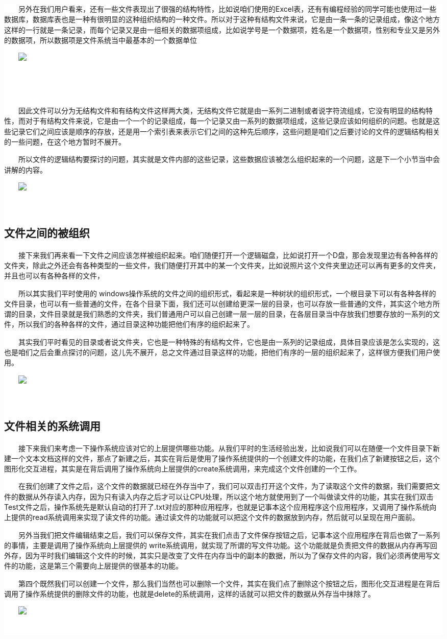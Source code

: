 　　另外在我们用户看来，还有一些文件表现出了很强的结构特性，比如说咱们使用的Excel表，‍‍还有有编程经验的同学可能也使用过一些数据库，数据库表也是一种‍‍有很明显的这种组织结构的一种文件。‍‍所以对于这种有结构文件来说，它是由一条一条的记录组成，像这个地方这样的一行就是一条记录，‍‍而每个记录又是由一组相关的数据项组成，‍‍比如说学号是一个数据项，姓名是一个数据项，性别和专业又是另外的数据项，所以数据项是文件系统当中‍‍最基本的一个数据单位

　　![](https://image.peterjxl.com/blog/image-20221009190650-qvgdlv3.png)

　　‍

　　‍

　　因此文件可以分为无结构文件和有结构文件这样两大类，‍‍无结构文件它就是由一系列二进制或者说字符流组成，它没有明显的结构特性，而对于有结构文件来说，‍‍它是由一个一个的记录组成，每一个记录又由一系列的数据项组成，‍‍这些记录应该如何组织的问题。‍‍也就是这些记录它们之间应该是顺序的存放，还是用一个索引表来表示它们之间的这种先后顺序，这些问题是咱们之后要讨论的文件的逻辑结构相关的一些问题，在这个地方暂时不展开。‍‍

　　所以文件的逻辑结构要探讨的问题，其实就是文件内部的这些记录，这些数据应该被怎么组织起来的一个问题，‍‍这是下一个小节当中会讲解的内容。‍‍

　　![](https://image.peterjxl.com/blog/image-20221009190737-x7yqr8k.png)

　　‍

## 文件之间的被组织

　　接下来我们再来看一下文件之间应该怎样被组织起来。‍‍咱们随便打开一个逻辑磁盘，比如说打开一个D盘，那会发现里边有各种各样的文件夹，‍‍除此之外还会有各种类型的一些文件，我们随便打开其中的某一个文件夹，比如说照片这个文件夹‍‍里边还可以再有更多的文件夹，并且也可以有各种各样的文件，

　　所以其实我们平时使用的 windows操作系统的‍‍文件之间的组织形式，看起来是一种树状的组织形式，一个根目录下可以有各种各样的文件目录，也可以有‍‍一些普通的文件，在各个目录下面，我们还可以创建给更深一层的目录，也可以存放一些普通的文件，其实这个地方所谓的目录，文件目录就是我们熟悉的文件夹，‍‍我们普通用户可以自己创建一层一层的目录，‍‍在各层目录当中存放我们想要存放的一系列的文件，所以我们的各种各样的文件，‍‍通过目录这种功能把他们有序的组织起来了。‍‍

　　其实我们平时看见的‍‍目录或者说文件夹，它也是一种特殊的有结构文件，‍‍它也是由一系列的记录组成，‍‍具体目录应该是怎么实现的，这也是咱们之后会重点探讨的问题，这儿先不展开，‍‍总之文件通过目录这样的功能，把他们有序的一层的组织起来了，这样很方便我们用户使用。‍‍

　　![](https://image.peterjxl.com/blog/image-20221009190912-g9l4orj.png)

　　‍

## 文件相关的系统调用

　　接下来我们来考虑一下操作系统应该对它的上层提供哪些功能。从我们平时的生活经验出发，‍‍比如说我们可以在随便一个文件目录下新建一个文本文档这样的文件，‍‍那点了新建之后，其实在背后是使用了操作系统提供的一个创建文件的功能，在我们点了新建按钮之后，‍‍这个图形化交互进程，其实是在背后调用了操作系统向上层提供的create系统调用，来完成这个文件创建的‍‍一个工作。‍‍

　　在我们创建了文件之后，这个文件的数据就已经在外存当中了，我们可以双击打开这个文件，‍‍为了读取这个文件的数据，我们需要把文件的数据从外存读入内存，因为只有读入内存之后才可以让CPU处理，‍‍所以这个地方就使用到了一个叫做读文件的功能，其实在我们双击‍‍ Test文件之后，操作系统先是默认自动的打开了.txt对应的那种应用程序，也就是记事本这个应用程序这个应用程序，‍‍又调用了操作系统向上提供的read系统调用来实现了读文件的功能。‍‍通过读文件的功能就可以把这个文件的数据放到内存，然后就可以呈现在用户面前。‍‍

　　另外当我们把文件编辑结束之后，‍‍我们可以保存文件，其实在我们点击了文件保存按钮之后，‍‍记事本这个应用程序在背后也做了一系列的事情，‍‍主要是调用了操作系统向上层提供的 write系统调用，就实现了所谓的写文件功能。‍‍这个功能就是负责把文件的数据从内存再写回外存，因为平时我们编辑这个文件的时候，其实只是改变了‍‍文件在内存当中的副本的数据，所以为了保存文件的内容，我们必须再使用写文件的功能，‍‍这是第三个需要向上层提供的很基本的功能。

　　第四个既然我们可以创建一个文件，那么我们当然也可以删除一个文件，‍‍其实在我们点了删除这个按钮之后，图形化交互进程‍‍是在背后调用了操作系统提供的删除文件的功能，‍‍也就是delete的系统调用，这样的话就可以把文件的数据从外存当中抹除了。‍‍

　　![](https://image.peterjxl.com/blog/image-20221009191242-rs2tznz.png)

　　‍
